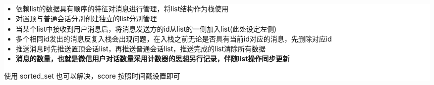 * 依赖list的数据具有顺序的特征对消息进行管理，将list结构作为栈使用
* 对置顶与普通会话分别创建独立的list分别管理
* 当某个list中接收到用户消息后，将消息发送方的id从list的一侧加入list(此处设定左侧)
* 多个相同id发出的消息反复入栈会出现问题，在入栈之前无论是否具有当前id对应的消息，先删除对应id
* 推送消息时先推送置顶会话list，再推送普通会话list，推送完成的list清除所有数据
* **消息的数量，也就是微信用户对话数量采用计数器的思想另行记录，伴随list操作同步更新**

使用 sorted_set 也可以解决，score 按照时间戳设置即可